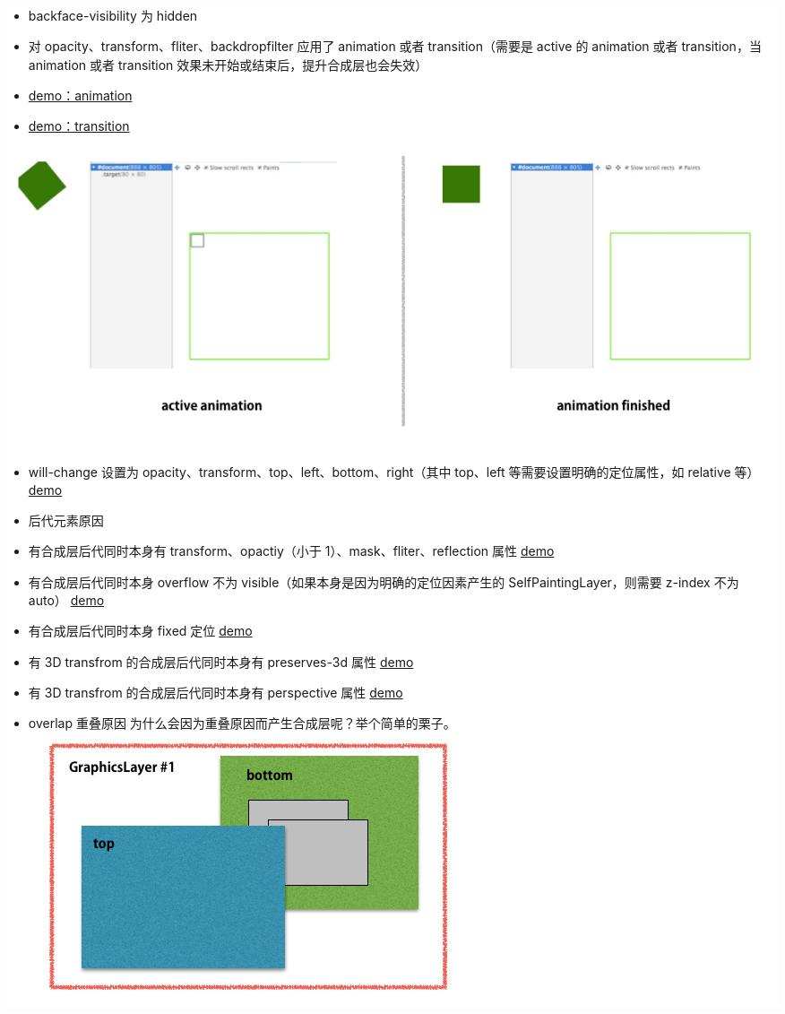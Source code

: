 - backface-visibility 为 hidden

- 对 opacity、transform、fliter、backdropfilter 应用了 animation 或者 transition（需要是 active 的 animation 或者 transition，当 animation 或者 transition 效果未开始或结束后，提升合成层也会失效）

- [demo：animation](http://taobaofed.github.io/demo/performance-composite-demo/layer-create/direct/animation.html)

- [demo：transition](http://taobaofed.github.io/demo/performance-composite-demo/layer-create/direct/transition.html)


![img](淘宝团队文章.assets/TB1XMzqMXXXXXXsXFXXXXXXXXXX-959-370.jpg)

- will-change 设置为 opacity、transform、top、left、bottom、right（其中 top、left 等需要设置明确的定位属性，如 relative 等）[demo](http://taobaofed.github.io/demo/performance-composite-demo/layer-create/direct/will-change.html)

- 后代元素原因

- 有合成层后代同时本身有 transform、opactiy（小于 1）、mask、fliter、reflection 属性 [demo](http://taobaofed.github.io/demo/performance-composite-demo/layer-create/descendant/combo.html)

- 有合成层后代同时本身 overflow 不为 visible（如果本身是因为明确的定位因素产生的 SelfPaintingLayer，则需要 z-index 不为 auto） [demo](http://taobaofed.github.io/demo/performance-composite-demo/layer-create/descendant/overflow.html)

- 有合成层后代同时本身 fixed 定位 [demo](http://taobaofed.github.io/demo/performance-composite-demo/layer-create/descendant/fixed.html)

- 有 3D transfrom 的合成层后代同时本身有 preserves-3d 属性 [demo](http://taobaofed.github.io/demo/performance-composite-demo/layer-create/descendant/preserves-3d.html)

- 有 3D transfrom 的合成层后代同时本身有 perspective 属性 [demo](http://taobaofed.github.io/demo/performance-composite-demo/layer-create/descendant/perspective.html)

- overlap 重叠原因
  为什么会因为重叠原因而产生合成层呢？举个简单的栗子。
  ![img](淘宝团队文章.assets/TB1sZbvMXXXXXXlXXXXXXXXXXXX-491-300.jpg)